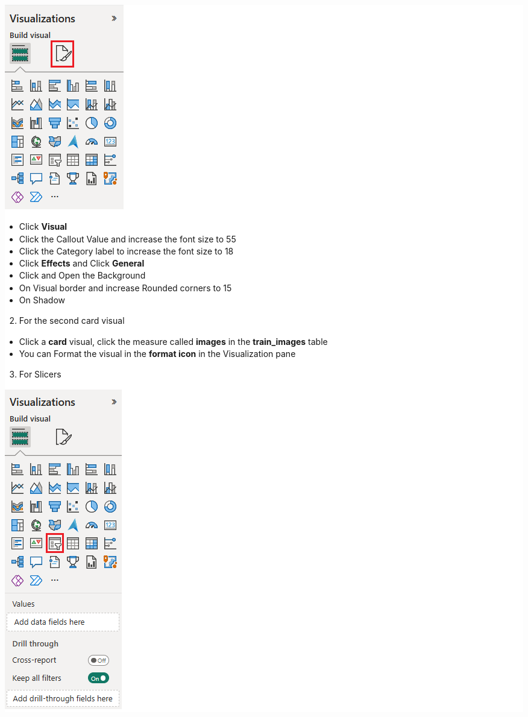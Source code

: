 ![dashboard](assets/Format_visual.png)
    
 - Click **Visual**
 - Click the Callout Value and increase the font size to 55
 - Click the Category label to increase the font size to 18
 - Click **Effects** and Click **General**
 - Click and Open the Background
 - On Visual border and increase Rounded corners to 15
 - On Shadow 


2. For the second card visual

- Click a **card** visual, click the measure called **images** in the **train_images** table
- You can Format the visual in the **format icon** in the Visualization pane



3. For Slicers

![dashboard](assets/slicer.png)
